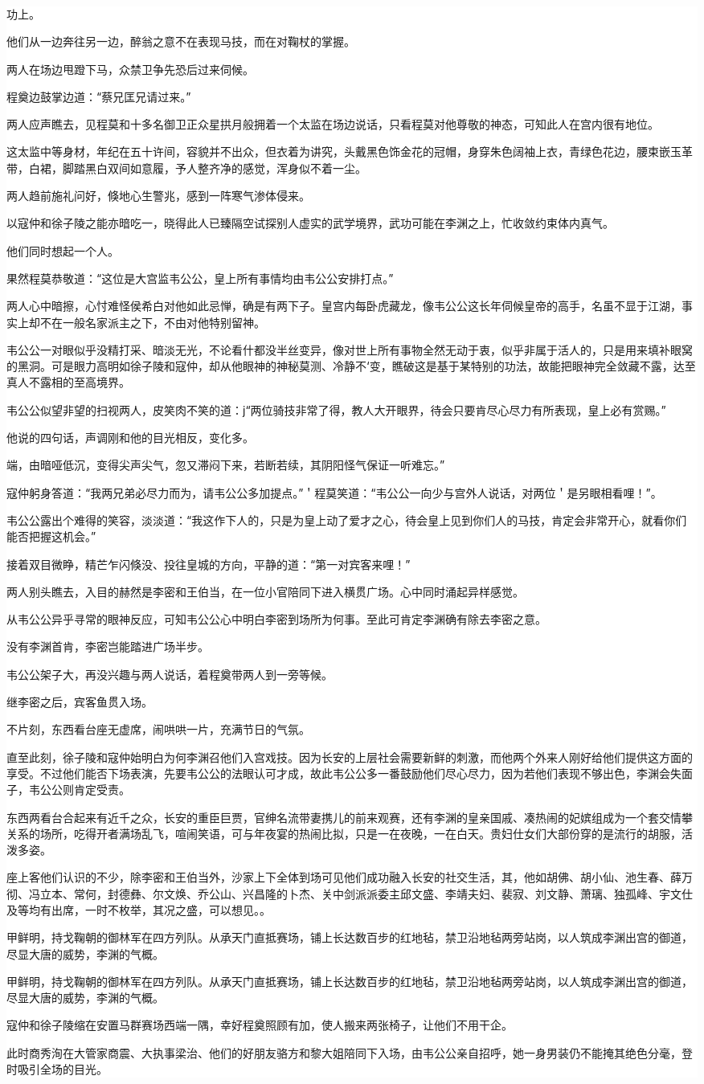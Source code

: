 功上。

他们从一边奔往另一边，醉翁之意不在表现马技，而在对鞠杖的掌握。

两人在场边甩蹬下马，众禁卫争先恐后过来伺候。

程奠边鼓掌边道：“蔡兄匡兄请过来。”

两人应声瞧去，见程莫和十多名御卫正众星拱月般拥着一个太监在场边说话，只看程莫对他尊敬的神态，可知此人在宫内很有地位。

这太监中等身材，年纪在五十许间，容貌并不出众，但衣着为讲究，头戴黑色饰金花的冠帽，身穿朱色阔袖上衣，青绿色花边，腰束嵌玉革带，白裙，脚踏黑白双间如意履，予人整齐净的感觉，浑身似不着一尘。

两人趋前施礼问好，倏地心生警兆，感到一阵寒气渗体侵来。

以寇仲和徐子陵之能亦暗吃一，晓得此人已臻隔空试探别人虚实的武学境界，武功可能在李渊之上，忙收敛约束体内真气。

他们同时想起一个人。

果然程莫恭敬道：“这位是大宫监韦公公，皇上所有事情均由韦公公安排打点。”

两人心中暗擦，心忖难怪侯希白对他如此忌惮，确是有两下子。皇宫内每卧虎藏龙，像韦公公这长年伺候皇帝的高手，名虽不显于江湖，事实上却不在一般名家派主之下，不由对他特别留神。

韦公公一对眼似乎没精打采、暗淡无光，不论看什都没半丝变异，像对世上所有事物全然无动于衷，似乎非属于活人的，只是用来填补眼窝的黑洞。可是眼力高明如徐子陵和寇仲，却从他眼神的神秘莫测、冷静不‘变，瞧破这是基于某特别的功法，故能把眼神完全敛藏不露，达至真人不露相的至高境界。

韦公公似望非望的扫视两人，皮笑肉不笑的道：j“两位骑技非常了得，教人大开眼界，待会只要肯尽心尽力有所表现，皇上必有赏赐。”

他说的四句话，声调刚和他的目光相反，变化多。

端，由暗哑低沉，变得尖声尖气，忽又滞闷下来，若断若续，其阴阳怪气保证一听难忘。”

寇仲躬身答道：“我两兄弟必尽力而为，请韦公公多加提点。”＇程莫笑道：“韦公公一向少与宫外人说话，对两位＇是另眼相看哩！”。

韦公公露出个难得的笑容，淡淡道：“我这作下人的，只是为皇上动了爱才之心，待会皇上见到你们人的马技，肯定会非常开心，就看你们能否把握这机会。”

接着双目微睁，精芒乍闪倏没、投往皇城的方向，平静的道：“第一对宾客来哩！”

两人别头瞧去，入目的赫然是李密和王伯当，在一位小官陪同下进入横贯广场。心中同时涌起异样感觉。

从韦公公异乎寻常的眼神反应，可知韦公公心中明白李密到场所为何事。至此可肯定李渊确有除去李密之意。

没有李渊首肯，李密岂能踏进广场半步。

韦公公架子大，再没兴趣与两人说话，着程奠带两人到一旁等候。

继李密之后，宾客鱼贯入场。

不片刻，东西看台座无虚席，闹哄哄一片，充满节日的气氛。

直至此刻，徐子陵和寇仲始明白为何李渊召他们入宫戏技。因为长安的上层社会需要新鲜的刺激，而他两个外来人刚好给他们提供这方面的享受。不过他们能否下场表演，先要韦公公的法眼认可才成，故此韦公公多一番鼓励他们尽心尽力，因为若他们表现不够出色，李渊会失面子，韦公公则肯定受责。

东西两看台合起来有近千之众，长安的重臣巨贾，官绅名流带妻携儿的前来观赛，还有李渊的皇亲国戚、凑热闹的妃嫔组成为一个套交情攀关系的场所，吃得开者满场乱飞，喧闹笑语，可与年夜宴的热闹比拟，只是一在夜晚，一在白天。贵妇仕女们大部份穿的是流行的胡服，活泼多姿。

座上客他们认识的不少，除李密和王伯当外，沙家上下全体到场可见他们成功融入长安的社交生活，其，他如胡佛、胡小仙、池生春、薛万彻、冯立本、常何，封德彝、尔文焕、乔公山、兴昌隆的卜杰、关中剑派派委主邱文盛、李靖夫妇、裴寂、刘文静、萧璃、独孤峰、宇文仕及等均有出席，一时不枚举，其况之盛，可以想见。。

甲鲜明，持戈鞠朝的御林军在四方列队。从承天门直抵赛场，铺上长达数百步的红地毡，禁卫沿地毡两旁站岗，以人筑成李渊出宫的御道，尽显大唐的威势，李渊的气概。

甲鲜明，持戈鞠朝的御林军在四方列队。从承天门直抵赛场，铺上长达数百步的红地毡，禁卫沿地毡两旁站岗，以人筑成李渊出宫的御道，尽显大唐的威势，李渊的气概。

寇仲和徐子陵缩在安置马群赛场西端一隅，幸好程奠照顾有加，使人搬来两张椅子，让他们不用干企。

此时商秀洵在大管家商震、大执事梁治、他们的好朋友骆方和黎大姐陪同下入场，由韦公公亲自招呼，她一身男装仍不能掩其绝色分毫，登时吸引全场的目光。
